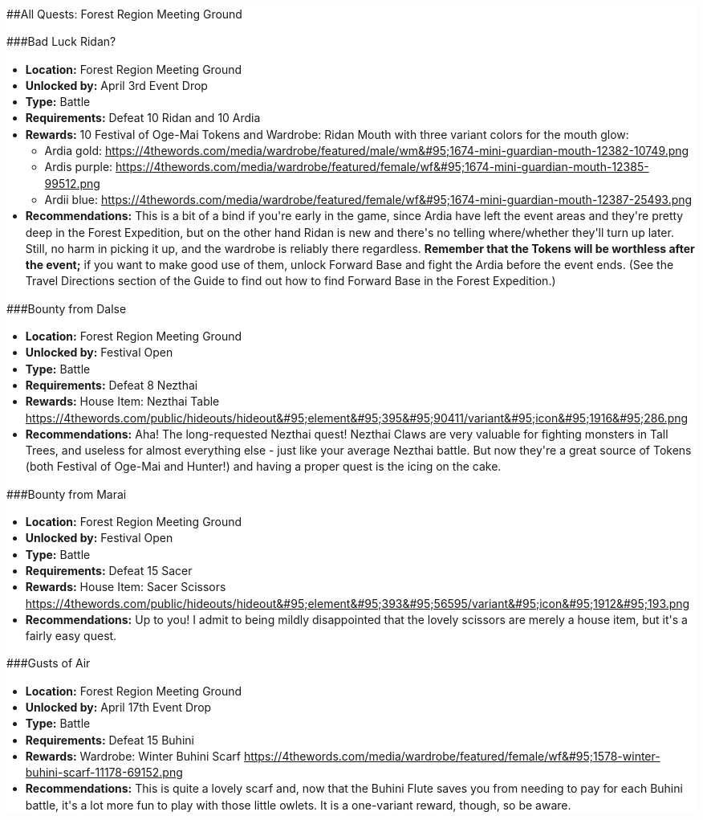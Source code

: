 ##All Quests: Forest Region Meeting Ground

###Bad Luck Ridan?

- **Location:** Forest Region Meeting Ground
- **Unlocked by:** April 3rd Event Drop
- **Type:** Battle
- **Requirements:** Defeat 10 Ridan and 10 Ardia
- **Rewards:** 10 Festival of Oge-Mai Tokens and Wardrobe: Ridan Mouth with three variant colors for the mouth glow:
  - Ardia gold:  https://4thewords.com/media/wardrobe/featured/male/wm&#95;1674-mini-guardian-mouth-12382-10749.png
  - Ardis purple: https://4thewords.com/media/wardrobe/featured/female/wf&#95;1674-mini-guardian-mouth-12385-99512.png
  - Ardii blue: https://4thewords.com/media/wardrobe/featured/female/wf&#95;1674-mini-guardian-mouth-12387-25493.png
- **Recommendations:**  This is a bit of a bind if you're early in the game, since Ardia have left the event areas and they're pretty deep in the Forest Expedition, but on the other hand Ridan is new and there's no telling where/whether they'll turn up later. Still, no harm in picking it up, and the wardrobe is reliably there regardless. **Remember that the Tokens will be worthless after the event;** if you want to make good use of them, unlock Forward Base and fight the Ardia before the event ends. (See the Travel Directions section of the Guide to find out how to find Forward Base in the Forest Expedition.)

###Bounty from Dalse

- **Location:** Forest Region Meeting Ground
- **Unlocked by:** Festival Open
- **Type:** Battle
- **Requirements:** Defeat 8 Nezthai
- **Rewards:** House Item: Nezthai Table https://4thewords.com/public/hideouts/hideout&#95;element&#95;395&#95;90411/variant&#95;icon&#95;1916&#95;286.png
- **Recommendations:**  Aha! The long-requested Nezthai quest! Nezthai Claws are very valuable for fighting monsters in Tall Trees, and useless for almost everything else - just like your average Nezthai battle. But now they're a great source of Tokens (both Festival of Oge-Mai and Hunter!) and having a proper quest is the icing on the cake.

###Bounty from Marai

- **Location:** Forest Region Meeting Ground
- **Unlocked by:** Festival Open
- **Type:** Battle
- **Requirements:** Defeat 15 Sacer
- **Rewards:** House Item: Sacer Scissors https://4thewords.com/public/hideouts/hideout&#95;element&#95;393&#95;56595/variant&#95;icon&#95;1912&#95;193.png
- **Recommendations:**  Up to you! I admit to being mildly disappointed that the lovely scissors are merely a house item, but it's a fairly easy quest.

###Gusts of Air

- **Location:** Forest Region Meeting Ground
- **Unlocked by:** April 17th Event Drop
- **Type:** Battle
- **Requirements:** Defeat 15 Buhini
- **Rewards:** Wardrobe: Winter Buhini Scarf https://4thewords.com/media/wardrobe/featured/female/wf&#95;1578-winter-buhini-scarf-11178-69152.png
- **Recommendations:**  This is quite a lovely scarf and, now that the Buhini Flute saves you from needing to pay for each Buhini battle, it's a lot more fun to play with those little owlets. It is a one-variant reward, though, so be aware.
